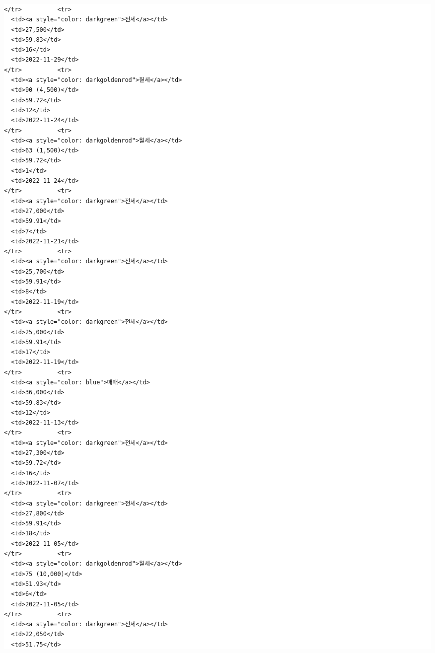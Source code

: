    </tr>          <tr>
      <td><a style="color: darkgreen">전세</a></td>
      <td>27,500</td>
      <td>59.83</td>
      <td>16</td>
      <td>2022-11-29</td>
    </tr>          <tr>
      <td><a style="color: darkgoldenrod">월세</a></td>
      <td>90 (4,500)</td>
      <td>59.72</td>
      <td>12</td>
      <td>2022-11-24</td>
    </tr>          <tr>
      <td><a style="color: darkgoldenrod">월세</a></td>
      <td>63 (1,500)</td>
      <td>59.72</td>
      <td>1</td>
      <td>2022-11-24</td>
    </tr>          <tr>
      <td><a style="color: darkgreen">전세</a></td>
      <td>27,000</td>
      <td>59.91</td>
      <td>7</td>
      <td>2022-11-21</td>
    </tr>          <tr>
      <td><a style="color: darkgreen">전세</a></td>
      <td>25,700</td>
      <td>59.91</td>
      <td>8</td>
      <td>2022-11-19</td>
    </tr>          <tr>
      <td><a style="color: darkgreen">전세</a></td>
      <td>25,000</td>
      <td>59.91</td>
      <td>17</td>
      <td>2022-11-19</td>
    </tr>          <tr>
      <td><a style="color: blue">매매</a></td>
      <td>36,000</td>
      <td>59.83</td>
      <td>12</td>
      <td>2022-11-13</td>
    </tr>          <tr>
      <td><a style="color: darkgreen">전세</a></td>
      <td>27,300</td>
      <td>59.72</td>
      <td>16</td>
      <td>2022-11-07</td>
    </tr>          <tr>
      <td><a style="color: darkgreen">전세</a></td>
      <td>27,800</td>
      <td>59.91</td>
      <td>18</td>
      <td>2022-11-05</td>
    </tr>          <tr>
      <td><a style="color: darkgoldenrod">월세</a></td>
      <td>75 (10,000)</td>
      <td>51.93</td>
      <td>6</td>
      <td>2022-11-05</td>
    </tr>          <tr>
      <td><a style="color: darkgreen">전세</a></td>
      <td>22,050</td>
      <td>51.75</td>